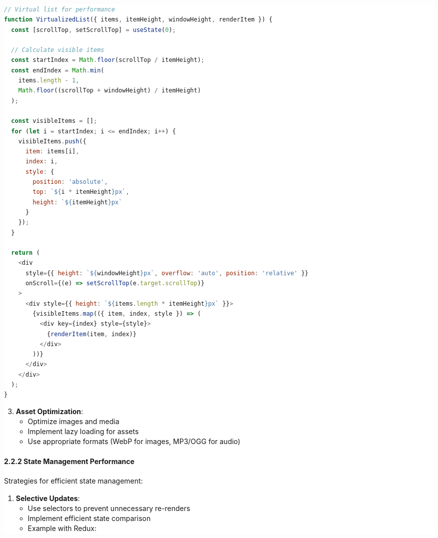 ```javascript
// Virtual list for performance
function VirtualizedList({ items, itemHeight, windowHeight, renderItem }) {
  const [scrollTop, setScrollTop] = useState(0);
  
  // Calculate visible items
  const startIndex = Math.floor(scrollTop / itemHeight);
  const endIndex = Math.min(
    items.length - 1,
    Math.floor((scrollTop + windowHeight) / itemHeight)
  );
  
  const visibleItems = [];
  for (let i = startIndex; i <= endIndex; i++) {
    visibleItems.push({
      item: items[i],
      index: i,
      style: {
        position: 'absolute',
        top: `${i * itemHeight}px`,
        height: `${itemHeight}px`
      }
    });
  }
  
  return (
    <div 
      style={{ height: `${windowHeight}px`, overflow: 'auto', position: 'relative' }}
      onScroll={(e) => setScrollTop(e.target.scrollTop)}
    >
      <div style={{ height: `${items.length * itemHeight}px` }}>
        {visibleItems.map(({ item, index, style }) => (
          <div key={index} style={style}>
            {renderItem(item, index)}
          </div>
        ))}
      </div>
    </div>
  );
}
```

3. **Asset Optimization**:
   - Optimize images and media
   - Implement lazy loading for assets
   - Use appropriate formats (WebP for images, MP3/OGG for audio)

#### 2.2.2 State Management Performance

Strategies for efficient state management:

1. **Selective Updates**:
   - Use selectors to prevent unnecessary re-renders
   - Implement efficient state comparison
   - Example with Redux:
